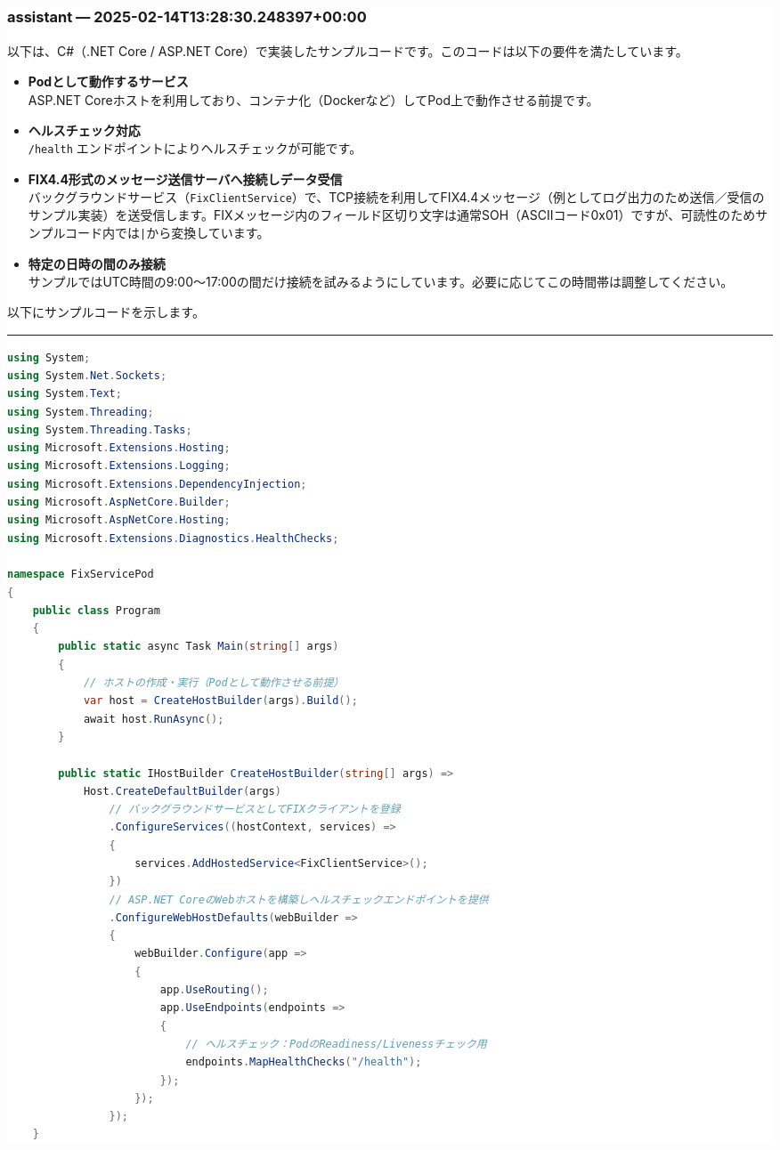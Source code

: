 ### assistant — 2025-02-14T13:28:30.248397+00:00

以下は、C#（.NET Core / ASP.NET Core）で実装したサンプルコードです。このコードは以下の要件を満たしています。

- **Podとして動作するサービス**  
  ASP.NET Coreホストを利用しており、コンテナ化（Dockerなど）してPod上で動作させる前提です。

- **ヘルスチェック対応**  
  `/health` エンドポイントによりヘルスチェックが可能です。

- **FIX4.4形式のメッセージ送信サーバへ接続しデータ受信**  
  バックグラウンドサービス（`FixClientService`）で、TCP接続を利用してFIX4.4メッセージ（例としてログ出力のため送信／受信のサンプル実装）を送受信します。FIXメッセージ内のフィールド区切り文字は通常SOH（ASCIIコード0x01）ですが、可読性のためサンプルコード内では`|`から変換しています。

- **特定の日時の間のみ接続**  
  サンプルではUTC時間の9:00～17:00の間だけ接続を試みるようにしています。必要に応じてこの時間帯は調整してください。

以下にサンプルコードを示します。

---

```csharp
using System;
using System.Net.Sockets;
using System.Text;
using System.Threading;
using System.Threading.Tasks;
using Microsoft.Extensions.Hosting;
using Microsoft.Extensions.Logging;
using Microsoft.Extensions.DependencyInjection;
using Microsoft.AspNetCore.Builder;
using Microsoft.AspNetCore.Hosting;
using Microsoft.Extensions.Diagnostics.HealthChecks;

namespace FixServicePod
{
    public class Program
    {
        public static async Task Main(string[] args)
        {
            // ホストの作成・実行（Podとして動作させる前提）
            var host = CreateHostBuilder(args).Build();
            await host.RunAsync();
        }

        public static IHostBuilder CreateHostBuilder(string[] args) =>
            Host.CreateDefaultBuilder(args)
                // バックグラウンドサービスとしてFIXクライアントを登録
                .ConfigureServices((hostContext, services) =>
                {
                    services.AddHostedService<FixClientService>();
                })
                // ASP.NET CoreのWebホストを構築しヘルスチェックエンドポイントを提供
                .ConfigureWebHostDefaults(webBuilder =>
                {
                    webBuilder.Configure(app =>
                    {
                        app.UseRouting();
                        app.UseEndpoints(endpoints =>
                        {
                            // ヘルスチェック：PodのReadiness/Livenessチェック用
                            endpoints.MapHealthChecks("/health");
                        });
                    });
                });
    }
```